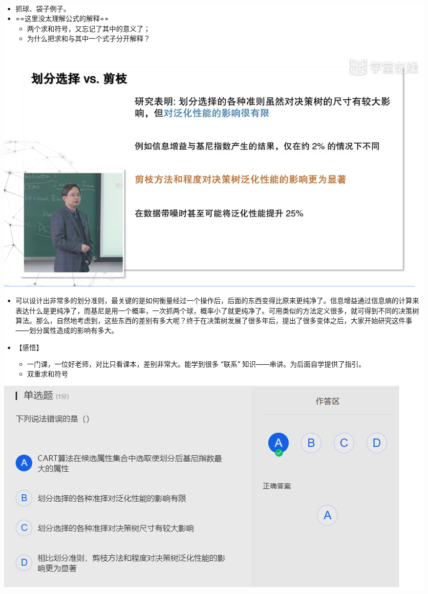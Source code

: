 * 抓球、袋子例子。
* ==这里没太理解公式的解释==
  * 两个求和符号，又忘记了其中的意义了；
  * 为什么把求和与其中一个式子分开解释？

![image-20221020134430662](images/Task04/image-20221020134430662.png)

* 可以设计出非常多的划分准则，最关键的是如何衡量经过一个操作后，后面的东西变得比原来更纯净了。信息增益通过信息熵的计算来表达什么是更纯净了，而基尼是用一个概率，一次抓两个球，概率小了就更纯净了。可用类似的方法定义很多，就可得到不同的决策树算法。那么，自然地考虑到，这些东西的差别有多大呢？终于在决策树发展了很多年后，提出了很多变体之后，大家开始研究这件事——划分属性造成的影响有多大。

* 【感悟】
  * 一门课，一位好老师，对比只看课本，差别非常大。能学到很多 “联系” 知识——串讲。为后面自学提供了指引。
  * 双重求和符号

![image-20221020135441837](images/Task04/image-20221020135441837.png)
